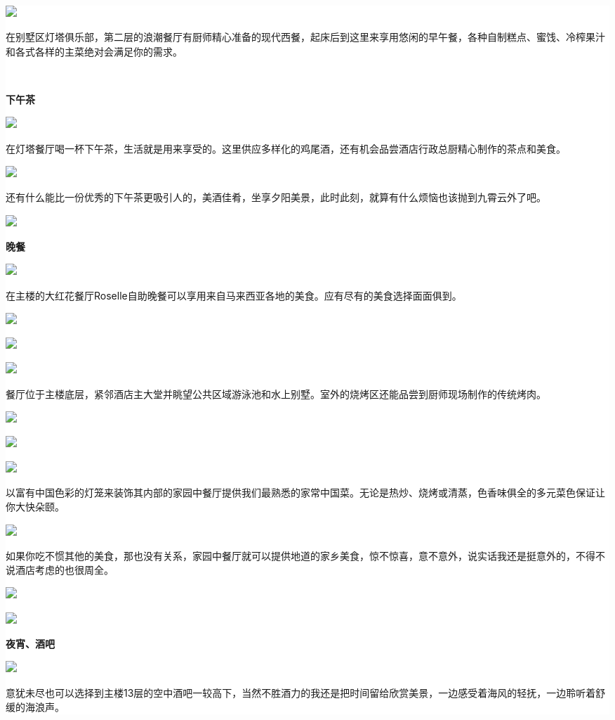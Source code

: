 ![](https://dimg02.c-ctrip.com/images/100s190000016bwys0CBB_R_600_10000_Q90.jpg?proc=autoorient)

在别墅区灯塔俱乐部，第二层的浪潮餐厅有厨师精心准备的现代西餐，起床后到这里来享用悠闲的早午餐，各种自制糕点、蜜饯、冷榨果汁和各式各样的主菜绝对会满足你的需求。

​

**下午茶**

![](https://dimg02.c-ctrip.com/images/100w190000016b2p5B977_R_600_10000_Q90.jpg?proc=autoorient)

在灯塔餐厅喝一杯下午茶，生活就是用来享受的。这里供应多样化的鸡尾酒，还有机会品尝酒店行政总厨精心制作的茶点和美食。

![](https://dimg02.c-ctrip.com/images/100o1900000163vrv3881_R_600_10000_Q90.jpg?proc=autoorient)

还有什么能比一份优秀的下午茶更吸引人的，美酒佳肴，坐享夕阳美景，此时此刻，就算有什么烦恼也该抛到九霄云外了吧。

![](https://dimg02.c-ctrip.com/images/10041900000163pjkB739_R_600_10000_Q90.jpg?proc=autoorient)

**晚餐**

![](https://dimg02.c-ctrip.com/images/100819000001658l10C20_R_600_10000_Q90.jpg?proc=autoorient)

在主楼的大红花餐厅Roselle自助晚餐可以享用来自马来西亚各地的美食。​应有尽有的美食选择面面俱到。

![](https://dimg02.c-ctrip.com/images/100l19000001657k08C06_R_600_10000_Q90.jpg?proc=autoorient)

![](https://dimg02.c-ctrip.com/images/100j1900000164k4704FE_R_600_10000_Q90.jpg?proc=autoorient)

![](https://dimg02.c-ctrip.com/images/100n19000001643r5D475_R_600_10000_Q90.jpg?proc=autoorient)

餐厅位于主楼底层，紧邻酒店主大堂并眺望公共区域游泳池和水上别墅。室外的烧烤区还能品尝到厨师现场制作的传统烤肉。

![](https://dimg02.c-ctrip.com/images/100819000001658l54C9C_R_600_10000_Q90.jpg?proc=autoorient)

![](https://dimg02.c-ctrip.com/images/100d1900000163kas058D_R_600_10000_Q90.jpg?proc=autoorient)

![](https://dimg02.c-ctrip.com/images/100u190000016517jFF9A_R_600_10000_Q90.jpg?proc=autoorient)

以富有中国色彩的灯笼来装饰其内部的家园中餐厅提供我们最熟悉的家常中国菜。无论是热炒、烧烤或清蒸，色香味俱全的多元菜色保证让你大快朵颐。

![](https://dimg02.c-ctrip.com/images/100q1900000166cmw4B01_R_600_10000_Q90.jpg?proc=autoorient)

如果你吃不惯其他的美食，那也没有关系，家园中餐厅就可以提供地道的家乡美食，惊不惊喜，意不意外，说实话我还是挺意外的，不得不说酒店考虑的也很周全。

![](https://dimg02.c-ctrip.com/images/10091900000167gqn6096_R_600_10000_Q90.jpg?proc=autoorient)

![](https://dimg02.c-ctrip.com/images/10091900000167gqq8368_R_600_10000_Q90.jpg?proc=autoorient)

**夜宵、酒吧**

![](https://dimg02.c-ctrip.com/images/10091900000167g6jA5D8_R_600_10000_Q90.jpg?proc=autoorient)

意犹未尽也可以选择到主楼13层的空中酒吧一较高下，当然不胜酒力的我还是把时间留给欣赏美景，一边感受着海风的轻抚，一边聆听着舒缓的海浪声。
